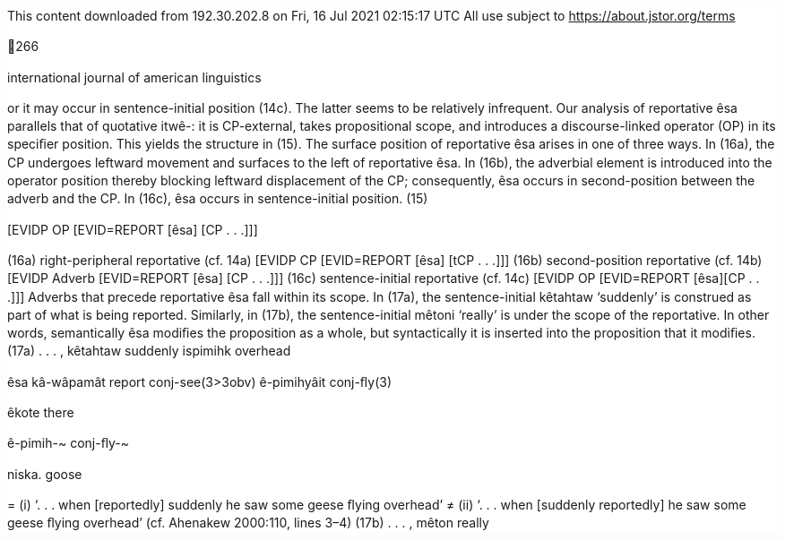 This content downloaded from
192.30.202.8 on Fri, 16 Jul 2021 02:15:17 UTC
All use subject to https://about.jstor.org/terms

266

international journal of american linguistics

or it may occur in sentence-initial position (14c). The latter seems to be relatively infrequent.
Our analysis of reportative êsa parallels that of quotative itwê-: it is
CP-external, takes propositional scope, and introduces a discourse-linked
operator (OP) in its speciﬁer position. This yields the structure in (15). The
surface position of reportative êsa arises in one of three ways. In (16a), the
CP undergoes leftward movement and surfaces to the left of reportative êsa.
In (16b), the adverbial element is introduced into the operator position
thereby blocking leftward displacement of the CP; consequently, êsa occurs
in second-position between the adverb and the CP. In (16c), êsa occurs in
sentence-initial position.
(15)

[EVIDP OP [EVID=REPORT [êsa] [CP . . .]]]

(16a) right-peripheral reportative (cf. 14a)
[EVIDP CP [EVID=REPORT [êsa] [tCP . . .]]]
(16b) second-position reportative (cf. 14b)
[EVIDP Adverb [EVID=REPORT [êsa] [CP . . .]]]
(16c) sentence-initial reportative (cf. 14c)
[EVIDP OP [EVID=REPORT [êsa][CP . . .]]]
Adverbs that precede reportative êsa fall within its scope. In (17a), the
sentence-initial kêtahtaw ‘suddenly’ is construed as part of what is being
reported. Similarly, in (17b), the sentence-initial mêtoni ‘really’ is under the
scope of the reportative. In other words, semantically êsa modiﬁes the proposition as a whole, but syntactically it is inserted into the proposition that it
modiﬁes.
(17a) . . . , kêtahtaw
suddenly
ispimihk
overhead

êsa
kâ-wâpamât
report conj-see(3>3obv)
ê-pimihyâit
conj-ﬂy(3)

êkote
there

ê-pimih-~
conj-ﬂy-~

niska.
goose

= (i) ‘. . . when [reportedly] suddenly he saw some geese ﬂying
overhead’
≠ (ii) ‘. . . when [suddenly reportedly] he saw some geese ﬂying
overhead’ (cf. Ahenakew 2000:110, lines 3–4)
(17b) . . . , mêton
really
